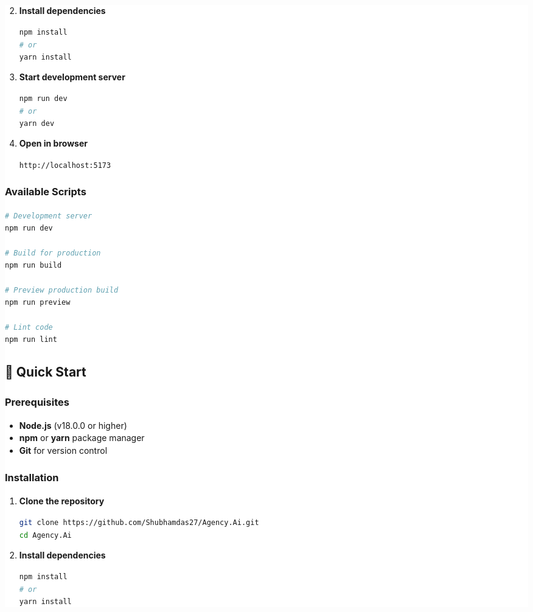 2. **Install dependencies**
   ```bash
   npm install
   # or
   yarn install
   ```

3. **Start development server**
   ```bash
   npm run dev
   # or
   yarn dev
   ```

4. **Open in browser**
   ```
   http://localhost:5173
   ```

### Available Scripts

```bash
# Development server
npm run dev

# Build for production
npm run build

# Preview production build
npm run preview

# Lint code
npm run lint
```

## 🚀 Quick Start

### Prerequisites
- **Node.js** (v18.0.0 or higher)
- **npm** or **yarn** package manager
- **Git** for version control

### Installation

1. **Clone the repository**
   ```bash
   git clone https://github.com/Shubhamdas27/Agency.Ai.git
   cd Agency.Ai
   ```

2. **Install dependencies**
   ```bash
   npm install
   # or
   yarn install
   ```
